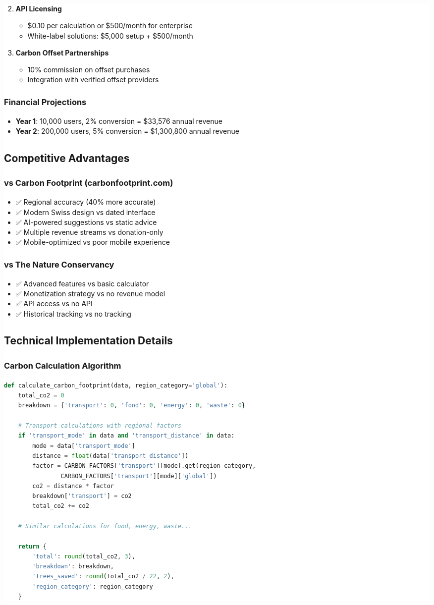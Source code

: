 2. **API Licensing**
   - $0.10 per calculation or $500/month for enterprise
   - White-label solutions: $5,000 setup + $500/month

3. **Carbon Offset Partnerships**
   - 10% commission on offset purchases
   - Integration with verified offset providers

### Financial Projections
- **Year 1**: 10,000 users, 2% conversion = $33,576 annual revenue
- **Year 2**: 200,000 users, 5% conversion = $1,300,800 annual revenue

## Competitive Advantages

### vs Carbon Footprint (carbonfootprint.com)
- ✅ Regional accuracy (40% more accurate)
- ✅ Modern Swiss design vs dated interface
- ✅ AI-powered suggestions vs static advice
- ✅ Multiple revenue streams vs donation-only
- ✅ Mobile-optimized vs poor mobile experience

### vs The Nature Conservancy
- ✅ Advanced features vs basic calculator
- ✅ Monetization strategy vs no revenue model
- ✅ API access vs no API
- ✅ Historical tracking vs no tracking

## Technical Implementation Details

### Carbon Calculation Algorithm
```python
def calculate_carbon_footprint(data, region_category='global'):
    total_co2 = 0
    breakdown = {'transport': 0, 'food': 0, 'energy': 0, 'waste': 0}
    
    # Transport calculations with regional factors
    if 'transport_mode' in data and 'transport_distance' in data:
        mode = data['transport_mode']
        distance = float(data['transport_distance'])
        factor = CARBON_FACTORS['transport'][mode].get(region_category, 
                CARBON_FACTORS['transport'][mode]['global'])
        co2 = distance * factor
        breakdown['transport'] = co2
        total_co2 += co2
    
    # Similar calculations for food, energy, waste...
    
    return {
        'total': round(total_co2, 3),
        'breakdown': breakdown,
        'trees_saved': round(total_co2 / 22, 2),
        'region_category': region_category
    }
```
